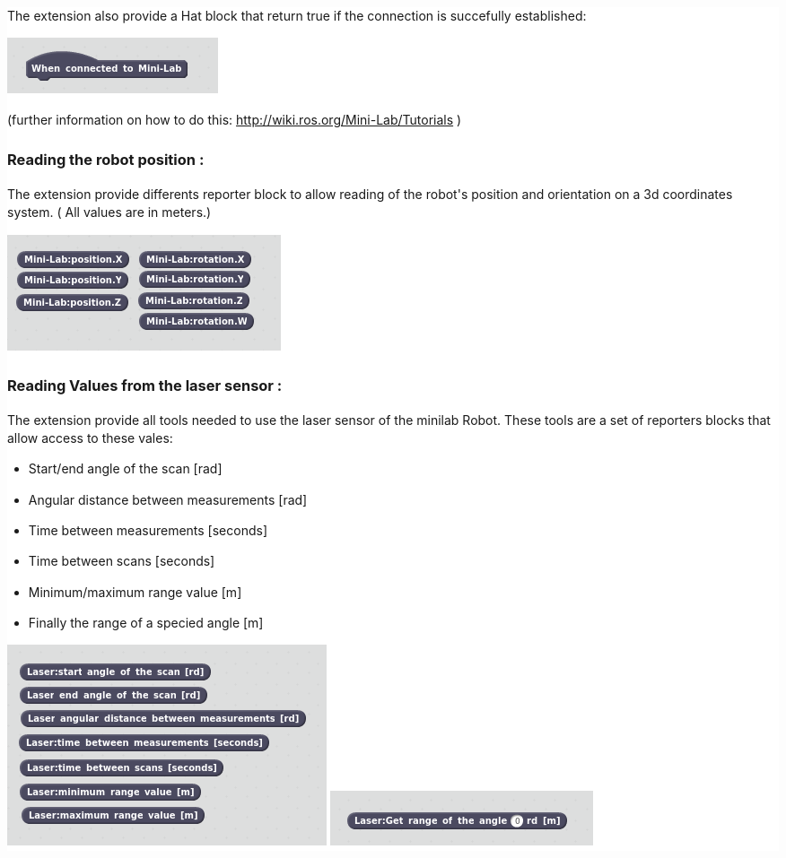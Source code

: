 The extension also provide a Hat block that return true if the connection is succefully established:

![Alternate text](https://github.com/AchrafBouguerra/Mini-Lab-ScratchX-TeleopExtansion/blob/master/ScreenShots/hat.png)

(further information on how to do this: http://wiki.ros.org/Mini-Lab/Tutorials )

### Reading the robot position :
The extension provide differents reporter block to allow reading of the robot's position and orientation on a 3d coordinates system.
( All values are in meters.)

![Alternate text](https://github.com/AchrafBouguerra/Mini-Lab-ScratchX-TeleopExtansion/blob/master/ScreenShots/position.png)

### Reading Values from the laser sensor :
The extension provide all tools needed to use the laser sensor of the minilab Robot. These tools are a set of reporters blocks that allow access to these vales:

* Start/end angle of the scan [rad]

* Angular distance between measurements [rad]

* Time between measurements [seconds]

* Time between scans [seconds]

* Minimum/maximum range value [m]

* Finally the range of a specied angle [m]

![Alternate text](https://github.com/AchrafBouguerra/Mini-Lab-ScratchX-TeleopExtansion/blob/master/ScreenShots/laser.png)
![Alternate text](https://github.com/AchrafBouguerra/Mini-Lab-ScratchX-TeleopExtansion/blob/master/ScreenShots/laser1.png)
